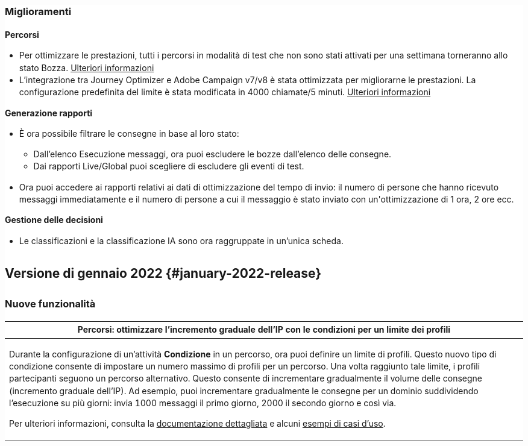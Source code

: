 </tbody>
</table>

### Miglioramenti

**Percorsi**

* Per ottimizzare le prestazioni, tutti i percorsi in modalità di test che non sono stati attivati per una settimana torneranno allo stato Bozza. [Ulteriori informazioni](../building-journeys/testing-the-journey.md#important_notes)
* L’integrazione tra Journey Optimizer e Adobe Campaign v7/v8 è stata ottimizzata per migliorarne le prestazioni. La configurazione predefinita del limite è stata modificata in 4000 chiamate/5 minuti. [Ulteriori informazioni](../action/acc-action.md#important-notes)

**Generazione rapporti**

* È ora possibile filtrare le consegne in base al loro stato:
   * Dall’elenco Esecuzione messaggi, ora puoi escludere le bozze dall’elenco delle consegne.
   * Dai rapporti Live/Global puoi scegliere di escludere gli eventi di test.

* Ora puoi accedere ai rapporti relativi ai dati di ottimizzazione del tempo di invio: il numero di persone che hanno ricevuto messaggi immediatamente e il numero di persone a cui il messaggio è stato inviato con un&#39;ottimizzazione di 1 ora, 2 ore ecc.



**Gestione delle decisioni**

* Le classificazioni e la classificazione IA sono ora raggruppate in un’unica scheda.

## Versione di gennaio 2022 {#january-2022-release}

### Nuove funzionalità

<table>
<thead>
<tr>
<th><strong>Percorsi: ottimizzare l’incremento graduale dell’IP con le condizioni per un limite dei profili</strong><br/></th>
</tr>
</thead>
<tbody>
<tr>
<td>
<p>Durante la configurazione di un’attività <strong>Condizione</strong> in un percorso, ora puoi definire un limite di profili. Questo nuovo tipo di condizione consente di impostare un numero massimo di profili per un percorso. Una volta raggiunto tale limite, i profili partecipanti seguono un percorso alternativo. Questo consente di incrementare gradualmente il volume delle consegne (incremento graduale dell’IP). Ad esempio, puoi incrementare gradualmente le consegne per un dominio suddividendo l’esecuzione su più giorni: invia 1000 messaggi il primo giorno, 2000 il secondo giorno e così via.</p>
<p>Per ulteriori informazioni, consulta la <a href="../building-journeys/condition-activity.md#profile_cap">documentazione dettagliata</a> e alcuni <a href="../building-journeys/ramp-up-deliveries-uc.md">esempi di casi d’uso</a>.</p>
</td>
</tr>
</tbody>
</table>
